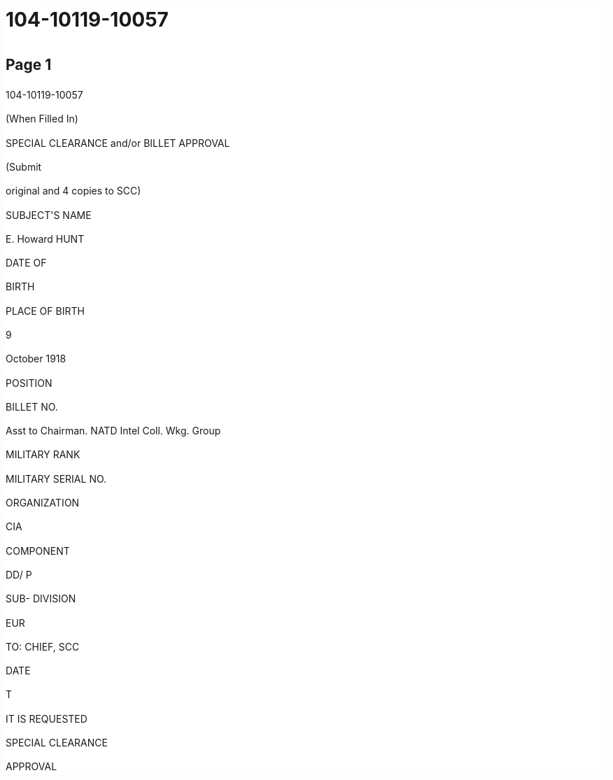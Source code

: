 # 104-10119-10057

## Page 1

104-10119-10057

(When Filled In)

SPECIAL CLEARANCE and/or BILLET APPROVAL

(Submit

original and 4 copies to SCC)

SUBJECT'S NAME

E. Howard HUNT

DATE OF

BIRTH

PLACE OF BIRTH

9

October 1918

POSITION

BILLET NO.

Asst to Chairman. NATD Intel Coll. Wkg. Group

MILITARY RANK

MILITARY SERIAL NO.

ORGANIZATION

CIA

COMPONENT

DD/ P

SUB- DIVISION

EUR

TO: CHIEF, SCC

DATE

T

IT IS REQUESTED

SPECIAL CLEARANCE

APPROVAL
